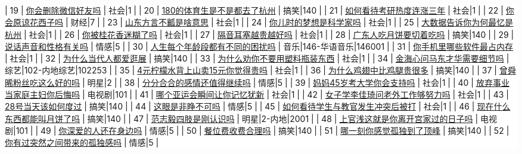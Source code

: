 | 19 | [你会删除微信好友吗](https://s.weibo.com/weibo?q=%23%E4%BD%A0%E4%BC%9A%E5%88%A0%E9%99%A4%E5%BE%AE%E4%BF%A1%E5%A5%BD%E5%8F%8B%E5%90%97%23) | 社会|1 |
| 20 | [180的体育生是不是都去了杭州](https://s.weibo.com/weibo?q=%23180%E7%9A%84%E4%BD%93%E8%82%B2%E7%94%9F%E6%98%AF%E4%B8%8D%E6%98%AF%E9%83%BD%E5%8E%BB%E4%BA%86%E6%9D%AD%E5%B7%9E%23) | 搞笑|140 |
| 21 | [如何看待考研热度连涨三年](https://s.weibo.com/weibo?q=%23%E5%A6%82%E4%BD%95%E7%9C%8B%E5%BE%85%E8%80%83%E7%A0%94%E7%83%AD%E5%BA%A6%E8%BF%9E%E6%B6%A8%E4%B8%89%E5%B9%B4%23) | 社会|1 |
| 22 | [你会原谅花西子吗](https://s.weibo.com/weibo?q=%23%E4%BD%A0%E4%BC%9A%E5%8E%9F%E8%B0%85%E8%8A%B1%E8%A5%BF%E5%AD%90%E5%90%97%23) | 财经|7 |
| 23 | [山东方言不瓤是啥意思](https://s.weibo.com/weibo?q=%23%E5%B1%B1%E4%B8%9C%E6%96%B9%E8%A8%80%E4%B8%8D%E7%93%A4%E6%98%AF%E5%95%A5%E6%84%8F%E6%80%9D%23) | 社会|1 |
| 24 | [你儿时的梦想是科学家吗](https://s.weibo.com/weibo?q=%23%E4%BD%A0%E5%84%BF%E6%97%B6%E7%9A%84%E6%A2%A6%E6%83%B3%E6%98%AF%E7%A7%91%E5%AD%A6%E5%AE%B6%E5%90%97%23) | 社会|1 |
| 25 | [大数据告诉你为何最忆是杭州](https://s.weibo.com/weibo?q=%23%E5%A4%A7%E6%95%B0%E6%8D%AE%E5%91%8A%E8%AF%89%E4%BD%A0%E4%B8%BA%E4%BD%95%E6%9C%80%E5%BF%86%E6%98%AF%E6%9D%AD%E5%B7%9E%23) | 社会|1 |
| 26 | [你被桂花香迷糊了吗](https://s.weibo.com/weibo?q=%23%E4%BD%A0%E8%A2%AB%E6%A1%82%E8%8A%B1%E9%A6%99%E8%BF%B7%E7%B3%8A%E4%BA%86%E5%90%97%23) | 社会|1 |
| 27 | [隔音耳塞越贵越好吗](https://s.weibo.com/weibo?q=%23%E9%9A%94%E9%9F%B3%E8%80%B3%E5%A1%9E%E8%B6%8A%E8%B4%B5%E8%B6%8A%E5%A5%BD%E5%90%97%23) | 社会|1 |
| 28 | [广东人吃月饼要切着吃吗](https://s.weibo.com/weibo?q=%23%E5%B9%BF%E4%B8%9C%E4%BA%BA%E5%90%83%E6%9C%88%E9%A5%BC%E8%A6%81%E5%88%87%E7%9D%80%E5%90%83%E5%90%97%23) | 搞笑|140 |
| 29 | [说话声音和性格有关吗](https://s.weibo.com/weibo?q=%23%E8%AF%B4%E8%AF%9D%E5%A3%B0%E9%9F%B3%E5%92%8C%E6%80%A7%E6%A0%BC%E6%9C%89%E5%85%B3%E5%90%97%23) | 情感|5 |
| 30 | [人生每个年龄段都有不同的困扰吗](https://s.weibo.com/weibo?q=%23%E4%BA%BA%E7%94%9F%E6%AF%8F%E4%B8%AA%E5%B9%B4%E9%BE%84%E6%AE%B5%E9%83%BD%E6%9C%89%E4%B8%8D%E5%90%8C%E7%9A%84%E5%9B%B0%E6%89%B0%E5%90%97%23) | 音乐|146-华语音乐|146001 |
| 31 | [你手机里哪些软件最占内存](https://s.weibo.com/weibo?q=%23%E4%BD%A0%E6%89%8B%E6%9C%BA%E9%87%8C%E5%93%AA%E4%BA%9B%E8%BD%AF%E4%BB%B6%E6%9C%80%E5%8D%A0%E5%86%85%E5%AD%98%23) | 社会|1 |
| 32 | [为什么当代人都爱逛展](https://s.weibo.com/weibo?q=%23%E4%B8%BA%E4%BB%80%E4%B9%88%E5%BD%93%E4%BB%A3%E4%BA%BA%E9%83%BD%E7%88%B1%E9%80%9B%E5%B1%95%23) | 搞笑|140 |
| 33 | [为什么劝你不要用塑料瓶装东西](https://s.weibo.com/weibo?q=%23%E4%B8%BA%E4%BB%80%E4%B9%88%E5%8A%9D%E4%BD%A0%E4%B8%8D%E8%A6%81%E7%94%A8%E5%A1%91%E6%96%99%E7%93%B6%E8%A3%85%E4%B8%9C%E8%A5%BF%23) | 社会|1 |
| 34 | [金海心问马东才华需要细节吗](https://s.weibo.com/weibo?q=%23%E9%87%91%E6%B5%B7%E5%BF%83%E9%97%AE%E9%A9%AC%E4%B8%9C%E6%89%8D%E5%8D%8E%E9%9C%80%E8%A6%81%E7%BB%86%E8%8A%82%E5%90%97%23) | 综艺|102-内地综艺|102253 |
| 35 | [4元柠檬水背上山卖15元你觉得贵吗](https://s.weibo.com/weibo?q=%234%E5%85%83%E6%9F%A0%E6%AA%AC%E6%B0%B4%E8%83%8C%E4%B8%8A%E5%B1%B1%E5%8D%9615%E5%85%83%E4%BD%A0%E8%A7%89%E5%BE%97%E8%B4%B5%E5%90%97%23) | 社会|1 |
| 36 | [为什么鸡翅中比鸡腿贵很多](https://s.weibo.com/weibo?q=%23%E4%B8%BA%E4%BB%80%E4%B9%88%E9%B8%A1%E7%BF%85%E4%B8%AD%E6%AF%94%E9%B8%A1%E8%85%BF%E8%B4%B5%E5%BE%88%E5%A4%9A%23) | 搞笑|140 |
| 37 | [曾舜晞粉丝吃这么好的吗](https://s.weibo.com/weibo?q=%23%E6%9B%BE%E8%88%9C%E6%99%9E%E7%B2%89%E4%B8%9D%E5%90%83%E8%BF%99%E4%B9%88%E5%A5%BD%E7%9A%84%E5%90%97%23) | 明星|2 |
| 38 | [分分合合的感情还值得继续吗](https://s.weibo.com/weibo?q=%23%E5%88%86%E5%88%86%E5%90%88%E5%90%88%E7%9A%84%E6%84%9F%E6%83%85%E8%BF%98%E5%80%BC%E5%BE%97%E7%BB%A7%E7%BB%AD%E5%90%97%23) | 情感|5 |
| 39 | [妈妈45岁考大学你会支持吗](https://s.weibo.com/weibo?q=%23%E5%A6%88%E5%A6%8845%E5%B2%81%E8%80%83%E5%A4%A7%E5%AD%A6%E4%BD%A0%E4%BC%9A%E6%94%AF%E6%8C%81%E5%90%97%23) | 社会|1 |
| 40 | [放弃事业当家庭主妇你后悔吗](https://s.weibo.com/weibo?q=%23%E6%94%BE%E5%BC%83%E4%BA%8B%E4%B8%9A%E5%BD%93%E5%AE%B6%E5%BA%AD%E4%B8%BB%E5%A6%87%E4%BD%A0%E5%90%8E%E6%82%94%E5%90%97%23) | 电视剧|101 |
| 41 | [哪个亚运会瞬间让你记忆犹新](https://s.weibo.com/weibo?q=%23%E5%93%AA%E4%B8%AA%E4%BA%9A%E8%BF%90%E4%BC%9A%E7%9E%AC%E9%97%B4%E8%AE%A9%E4%BD%A0%E8%AE%B0%E5%BF%86%E7%8A%B9%E6%96%B0%23) | 社会|1 |
| 42 | [女子学李佳琦问老外工作够努力吗](https://s.weibo.com/weibo?q=%23%E5%A5%B3%E5%AD%90%E5%AD%A6%E6%9D%8E%E4%BD%B3%E7%90%A6%E9%97%AE%E8%80%81%E5%A4%96%E5%B7%A5%E4%BD%9C%E5%A4%9F%E5%8A%AA%E5%8A%9B%E5%90%97%23) | 社会|1 |
| 43 | [28号当天该如何度过](https://s.weibo.com/weibo?q=%2328%E5%8F%B7%E5%BD%93%E5%A4%A9%E8%AF%A5%E5%A6%82%E4%BD%95%E5%BA%A6%E8%BF%87%23) | 搞笑|140 |
| 44 | [这眼是非睁不可吗](https://s.weibo.com/weibo?q=%23%E8%BF%99%E7%9C%BC%E6%98%AF%E9%9D%9E%E7%9D%81%E4%B8%8D%E5%8F%AF%E5%90%97%23) | 情感|5 |
| 45 | [如何看待学生与教官发生冲突后被打](https://s.weibo.com/weibo?q=%23%E5%A6%82%E4%BD%95%E7%9C%8B%E5%BE%85%E5%AD%A6%E7%94%9F%E4%B8%8E%E6%95%99%E5%AE%98%E5%8F%91%E7%94%9F%E5%86%B2%E7%AA%81%E5%90%8E%E8%A2%AB%E6%89%93%23) | 社会|1 |
| 46 | [现在什么东西都能叫月饼了吗](https://s.weibo.com/weibo?q=%23%E7%8E%B0%E5%9C%A8%E4%BB%80%E4%B9%88%E4%B8%9C%E8%A5%BF%E9%83%BD%E8%83%BD%E5%8F%AB%E6%9C%88%E9%A5%BC%E4%BA%86%E5%90%97%23) | 搞笑|140 |
| 47 | [范志毅四肢是刚认识吗](https://s.weibo.com/weibo?q=%23%E8%8C%83%E5%BF%97%E6%AF%85%E5%9B%9B%E8%82%A2%E6%98%AF%E5%88%9A%E8%AE%A4%E8%AF%86%E5%90%97%23) | 明星|2-内地|2001 |
| 48 | [上官浅这就是你离开宫家过的日子吗](https://s.weibo.com/weibo?q=%23%E4%B8%8A%E5%AE%98%E6%B5%85%E8%BF%99%E5%B0%B1%E6%98%AF%E4%BD%A0%E7%A6%BB%E5%BC%80%E5%AE%AB%E5%AE%B6%E8%BF%87%E7%9A%84%E6%97%A5%E5%AD%90%E5%90%97%23) | 电视剧|101 |
| 49 | [你深爱的人还在身边吗](https://s.weibo.com/weibo?q=%23%E4%BD%A0%E6%B7%B1%E7%88%B1%E7%9A%84%E4%BA%BA%E8%BF%98%E5%9C%A8%E8%BA%AB%E8%BE%B9%E5%90%97%23) | 情感|5 |
| 50 | [餐位费收费合理吗](https://s.weibo.com/weibo?q=%23%E9%A4%90%E4%BD%8D%E8%B4%B9%E6%94%B6%E8%B4%B9%E5%90%88%E7%90%86%E5%90%97%23) | 搞笑|140 |
| 51 | [哪一刻你感觉孤独到了顶峰](https://s.weibo.com/weibo?q=%23%E5%93%AA%E4%B8%80%E5%88%BB%E4%BD%A0%E6%84%9F%E8%A7%89%E5%AD%A4%E7%8B%AC%E5%88%B0%E4%BA%86%E9%A1%B6%E5%B3%B0%23) | 搞笑|140 |
| 52 | [你有过突然之间带来的孤独感吗](https://s.weibo.com/weibo?q=%23%E4%BD%A0%E6%9C%89%E8%BF%87%E7%AA%81%E7%84%B6%E4%B9%8B%E9%97%B4%E5%B8%A6%E6%9D%A5%E7%9A%84%E5%AD%A4%E7%8B%AC%E6%84%9F%E5%90%97%23) | 情感|5 |